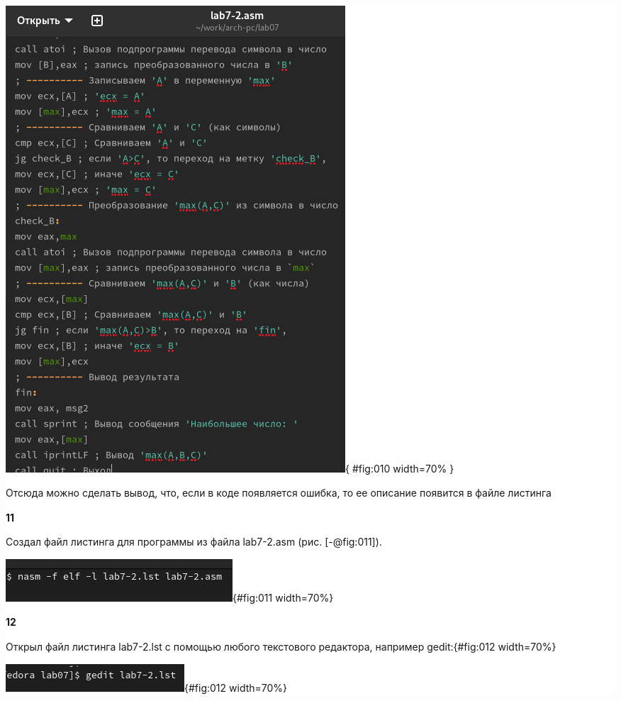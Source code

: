 ![Файл листинга](image/12.png){ #fig:010 width=70% }

Отсюда можно сделать вывод, что, если в коде появляется ошибка, то ее описание появится в файле листинга

**11**

Создал файл листинга для программы из файла lab7-2.asm (рис. [-@fig:011]).

![asm -f elf -l lab7-2.lst lab7-2.asm](image/13.png){#fig:011 width=70%}

**12**

Открыл файл листинга lab7-2.lst с помощью любого текстового редактора, например
gedit:{#fig:012 width=70%}

![gedit lab7-2.lst](image/14.png){#fig:012 width=70%}
